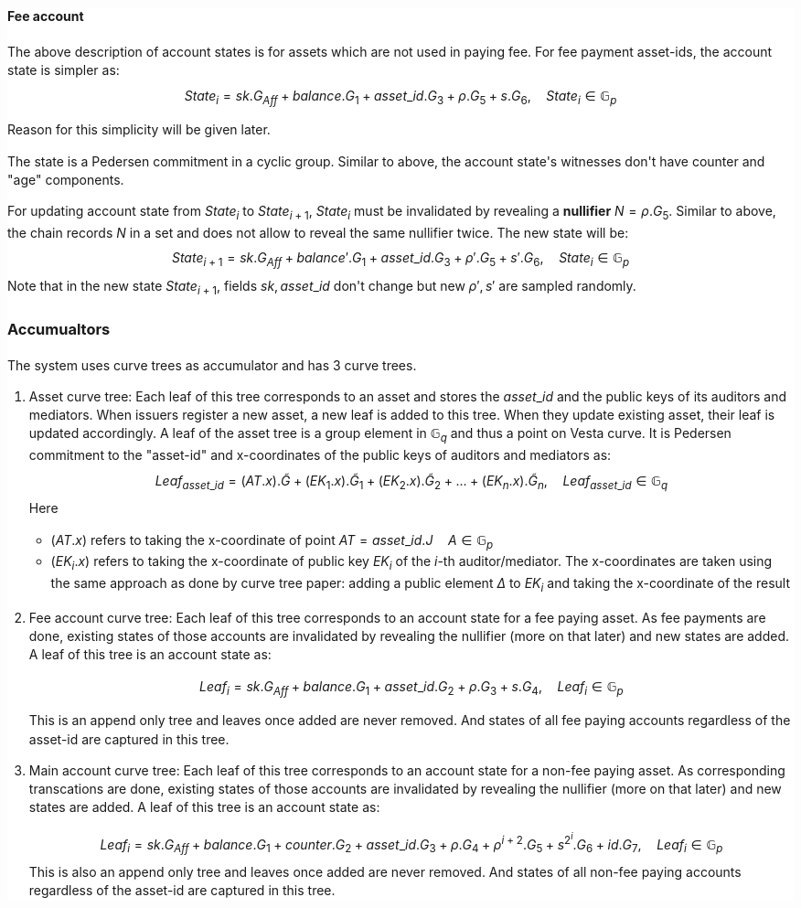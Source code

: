 #### Fee account
The above description of account states is for assets which are not used in paying fee. For fee payment asset-ids, the account state is simpler as:
$$
State_i = sk.G_{Aff} + balance.G_1 + asset\_id.G_3 + \rho.G_5 + s.G_6, \quad State_i \in \mathbb{G}_p
$$

Reason for this simplicity will be given later.

The state is a Pedersen commitment in a cyclic group. Similar to above, the account state's witnesses don't have counter and "age" components.

For updating account state from $State_i$ to $State_{i+1}$, $State_i$ must be invalidated by revealing a **nullifier** $N = \rho.G_5$. Similar to above, the chain records $N$ in a set and does not allow to reveal the same nullifier twice. The new state will be: $$State_{i+1} = sk.G_{Aff} + balance'.G_1 + asset\_id.G_3 + \rho'.G_5 + s'.G_6, \quad State_i \in \mathbb{G}_p$$
Note that in the new state $State_{i+1}$, fields $sk, asset\_id$ don't change but new $\rho', s'$ are sampled randomly.


### Accumualtors
The system uses curve trees as accumulator and has 3 curve trees.
1. Asset curve tree: Each leaf of this tree corresponds to an asset and stores the $asset\_id$ and the public keys of its auditors and mediators. When issuers register a new asset, a new leaf is added to this tree. When they update existing asset, their leaf is updated accordingly.
   A leaf of the asset tree is a group element in $\mathbb{G}_q$ and thus a point on Vesta curve. It is Pedersen commitment to the "asset-id" and x-coordinates of the public keys of auditors and mediators as: $$Leaf_{asset\_id} = (AT.x).\widetilde{G} + (EK_1.x).\widetilde{G}_1 + (EK_2.x).\widetilde{G}_2 + ... + (EK_n.x).\widetilde{G}_n, \quad Leaf_{asset\_id} \in \mathbb{G}_q$$
   Here
   - $(AT.x)$ refers to taking the x-coordinate of point $AT = asset\_id.J \quad A \in \mathbb{G}_p$
   -    $(EK_i.x)$ refers to taking the x-coordinate of public key $EK_i$ of the $i$-th auditor/mediator.
        The x-coordinates are taken using the same approach as done by curve tree paper: adding a public element $\Delta$ to $EK_i$ and taking the x-coordinate of the result
2. Fee account curve tree: Each leaf of this tree corresponds to an account state for a fee paying asset. As fee payments are done, existing states of those accounts are invalidated by revealing the nullifier (more on that later) and new states are added. A leaf of this tree is an account state as:
   
   $$
   Leaf_i = sk.G_{Aff} + balance.G_1 + asset\_id.G_2 + \rho.G_3 + s.G_4, \quad Leaf_i \in \mathbb{G}_p
   $$
   
   This is an append only tree and leaves once added are never removed. And states of all fee paying accounts regardless of the asset-id are captured in this tree.
3. Main account curve tree: Each leaf of this tree corresponds to an account state for a non-fee paying asset. As corresponding transcations are done, existing states of those accounts are invalidated by revealing the nullifier (more on that later) and new states are added. A leaf of this tree is an account state as:
   
   $$
   Leaf_i = sk.G_{Aff} + balance.G_1 + counter.G_2 + asset\_id.G_3 + \rho.G_4 + \rho^{i+2}.G_5 + s^{2^i}.G_6 + id.G_7, \quad Leaf_i \in \mathbb{G}_p
   $$
      This is also an append only tree and leaves once added are never removed. And states of all non-fee paying accounts regardless of the asset-id are captured in this tree.
